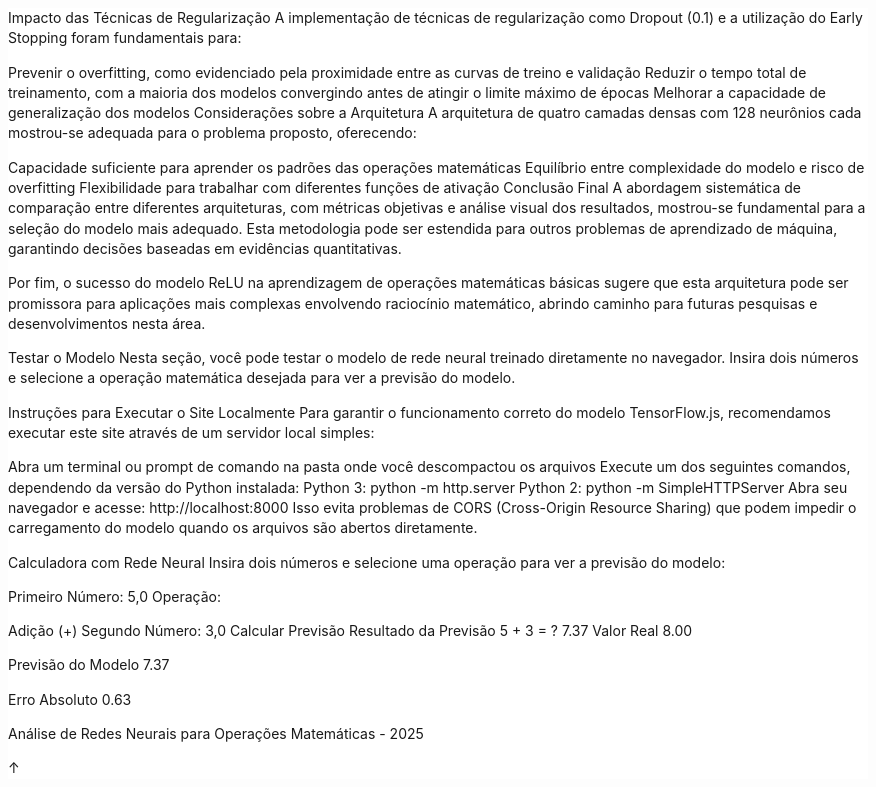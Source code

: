 Impacto das Técnicas de Regularização
A implementação de técnicas de regularização como Dropout (0.1) e a utilização do Early Stopping foram fundamentais para:

Prevenir o overfitting, como evidenciado pela proximidade entre as curvas de treino e validação
Reduzir o tempo total de treinamento, com a maioria dos modelos convergindo antes de atingir o limite máximo de épocas
Melhorar a capacidade de generalização dos modelos
Considerações sobre a Arquitetura
A arquitetura de quatro camadas densas com 128 neurônios cada mostrou-se adequada para o problema proposto, oferecendo:

Capacidade suficiente para aprender os padrões das operações matemáticas
Equilíbrio entre complexidade do modelo e risco de overfitting
Flexibilidade para trabalhar com diferentes funções de ativação
Conclusão Final
A abordagem sistemática de comparação entre diferentes arquiteturas, com métricas objetivas e análise visual dos resultados, mostrou-se fundamental para a seleção do modelo mais adequado. Esta metodologia pode ser estendida para outros problemas de aprendizado de máquina, garantindo decisões baseadas em evidências quantitativas.

Por fim, o sucesso do modelo ReLU na aprendizagem de operações matemáticas básicas sugere que esta arquitetura pode ser promissora para aplicações mais complexas envolvendo raciocínio matemático, abrindo caminho para futuras pesquisas e desenvolvimentos nesta área.

Testar o Modelo
Nesta seção, você pode testar o modelo de rede neural treinado diretamente no navegador. Insira dois números e selecione a operação matemática desejada para ver a previsão do modelo.

Instruções para Executar o Site Localmente
Para garantir o funcionamento correto do modelo TensorFlow.js, recomendamos executar este site através de um servidor local simples:

Abra um terminal ou prompt de comando na pasta onde você descompactou os arquivos
Execute um dos seguintes comandos, dependendo da versão do Python instalada:
Python 3: python -m http.server
Python 2: python -m SimpleHTTPServer
Abra seu navegador e acesse: http://localhost:8000
Isso evita problemas de CORS (Cross-Origin Resource Sharing) que podem impedir o carregamento do modelo quando os arquivos são abertos diretamente.

Calculadora com Rede Neural
Insira dois números e selecione uma operação para ver a previsão do modelo:

Primeiro Número:
5,0
Operação:

Adição (+)
Segundo Número:
3,0
Calcular Previsão
Resultado da Previsão
5 + 3 = ?
7.37
Valor Real
8.00

Previsão do Modelo
7.37

Erro Absoluto
0.63

Análise de Redes Neurais para Operações Matemáticas - 2025

↑

